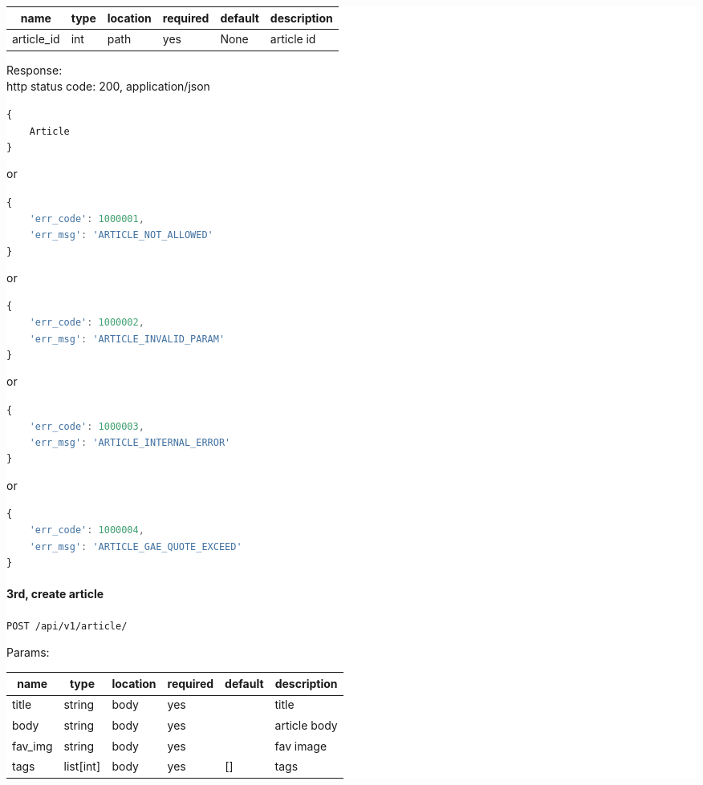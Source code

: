 | name  |  type | location  | required  |  default | description  |
|---|---|---|---|---|---|
| article_id  | int  | path  | yes  | None  | article id  |

Response:  
http status code: 200, application/json
```javascript
{
    Article
}
```

or
```javascript
{
    'err_code': 1000001,
    'err_msg': 'ARTICLE_NOT_ALLOWED'
}
```
or
```javascript
{
    'err_code': 1000002,
    'err_msg': 'ARTICLE_INVALID_PARAM'
}
```

or
```javascript
{
    'err_code': 1000003,
    'err_msg': 'ARTICLE_INTERNAL_ERROR'
}
```

or
```javascript
{
    'err_code': 1000004,
    'err_msg': 'ARTICLE_GAE_QUOTE_EXCEED'
}
```

#### 3rd, create article
```bash
POST /api/v1/article/
```

Params:

| name  |  type | location  | required  |  default | description  |
|---|---|---|---|---|---|
| title  | string  | body  | yes  |   | title  |
| body | string | body | yes |  | article body |
| fav_img | string | body | yes | | fav image |
| tags | list[int] | body | yes | [] | tags |
